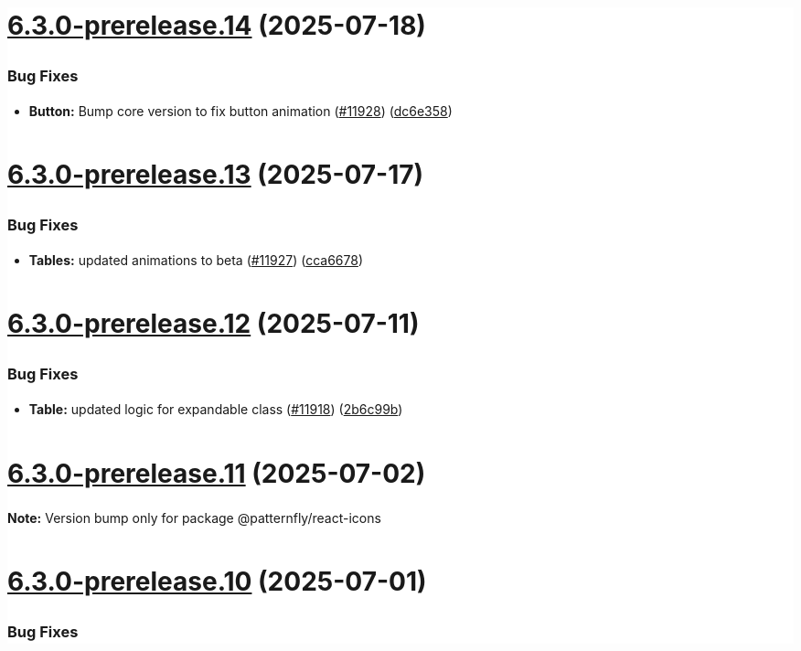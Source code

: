 # [6.3.0-prerelease.14](https://github.com/patternfly/patternfly-react/compare/@patternfly/react-icons@6.3.0-prerelease.13...@patternfly/react-icons@6.3.0-prerelease.14) (2025-07-18)

### Bug Fixes

- **Button:** Bump core version to fix button animation ([#11928](https://github.com/patternfly/patternfly-react/issues/11928)) ([dc6e358](https://github.com/patternfly/patternfly-react/commit/dc6e358e8b9cd81f9be0a1a21d4fc0cae4ca21d8))

# [6.3.0-prerelease.13](https://github.com/patternfly/patternfly-react/compare/@patternfly/react-icons@6.3.0-prerelease.12...@patternfly/react-icons@6.3.0-prerelease.13) (2025-07-17)

### Bug Fixes

- **Tables:** updated animations to beta ([#11927](https://github.com/patternfly/patternfly-react/issues/11927)) ([cca6678](https://github.com/patternfly/patternfly-react/commit/cca667858c24bb9d7cb39e0c781ff3c8466f7ef6))

# [6.3.0-prerelease.12](https://github.com/patternfly/patternfly-react/compare/@patternfly/react-icons@6.3.0-prerelease.11...@patternfly/react-icons@6.3.0-prerelease.12) (2025-07-11)

### Bug Fixes

- **Table:** updated logic for expandable class ([#11918](https://github.com/patternfly/patternfly-react/issues/11918)) ([2b6c99b](https://github.com/patternfly/patternfly-react/commit/2b6c99b4617f09009d799af4587a0b0d291cdf84))

# [6.3.0-prerelease.11](https://github.com/patternfly/patternfly-react/compare/@patternfly/react-icons@6.3.0-prerelease.10...@patternfly/react-icons@6.3.0-prerelease.11) (2025-07-02)

**Note:** Version bump only for package @patternfly/react-icons

# [6.3.0-prerelease.10](https://github.com/patternfly/patternfly-react/compare/@patternfly/react-icons@6.3.0-prerelease.9...@patternfly/react-icons@6.3.0-prerelease.10) (2025-07-01)

### Bug Fixes
